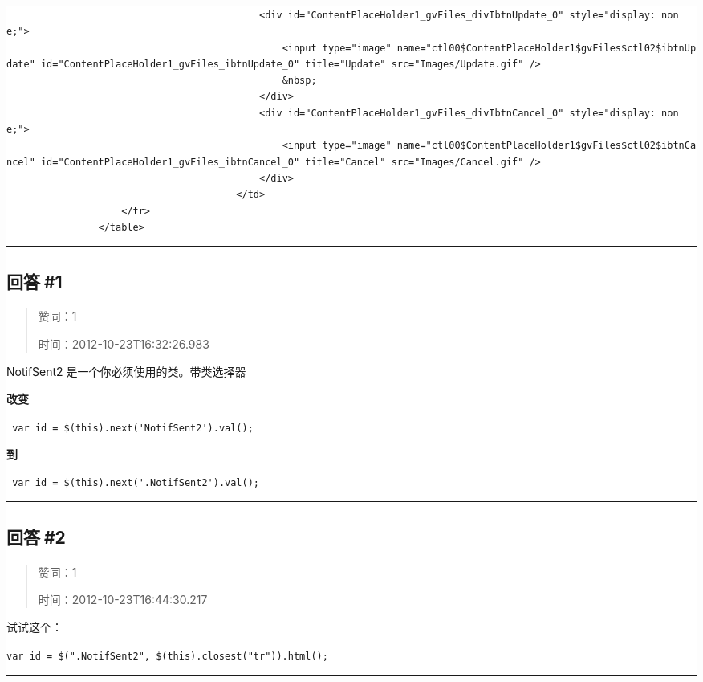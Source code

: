 ```
                                            <div id="ContentPlaceHolder1_gvFiles_divIbtnUpdate_0" style="display: none;">
                                                <input type="image" name="ctl00$ContentPlaceHolder1$gvFiles$ctl02$ibtnUpdate" id="ContentPlaceHolder1_gvFiles_ibtnUpdate_0" title="Update" src="Images/Update.gif" />
                                                &nbsp;
                                            </div>
                                            <div id="ContentPlaceHolder1_gvFiles_divIbtnCancel_0" style="display: none;">
                                                <input type="image" name="ctl00$ContentPlaceHolder1$gvFiles$ctl02$ibtnCancel" id="ContentPlaceHolder1_gvFiles_ibtnCancel_0" title="Cancel" src="Images/Cancel.gif" />
                                            </div>
                                        </td>
                    </tr>
                </table> 
```

* * *

## 回答 #1

> 赞同：1
> 
> 时间：2012-10-23T16:32:26.983

NotifSent2 是一个你必须使用的类。带类选择器

**改变**

```
 var id = $(this).next('NotifSent2').val(); 
```

**到**

```
 var id = $(this).next('.NotifSent2').val(); 
```

* * *

## 回答 #2

> 赞同：1
> 
> 时间：2012-10-23T16:44:30.217

试试这个：

```
var id = $(".NotifSent2", $(this).closest("tr")).html(); 
```

* * *
